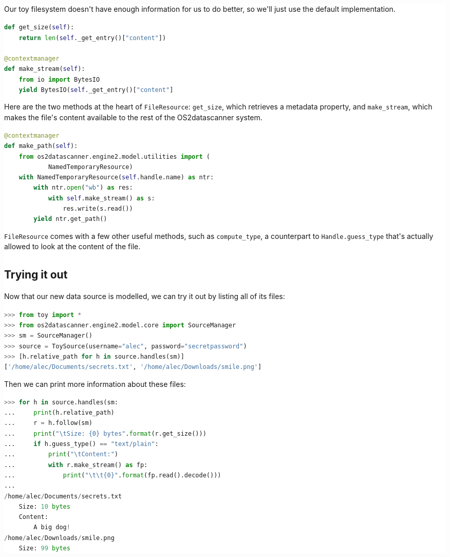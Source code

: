 Our toy filesystem doesn't have enough information for us to do better, so
we'll just use the default implementation.

```python
def get_size(self):
    return len(self._get_entry()["content"])

@contextmanager
def make_stream(self):
    from io import BytesIO
    yield BytesIO(self._get_entry()["content"]
```

Here are the two methods at the heart of `FileResource`: `get_size`, which
retrieves a metadata property, and `make_stream`, which makes the file's
content available to the rest of the OS2datascanner system.

```python
@contextmanager
def make_path(self):
    from os2datascanner.engine2.model.utilities import (
            NamedTemporaryResource)
    with NamedTemporaryResource(self.handle.name) as ntr:
        with ntr.open("wb") as res:
            with self.make_stream() as s:
                res.write(s.read())
        yield ntr.get_path()
```

`FileResource` comes with a few other useful methods, such as `compute_type`, a
counterpart to `Handle.guess_type` that\'s actually allowed to look at the
content of the file.


## Trying it out

Now that our new data source is modelled, we can try it out by listing all of
its files:

```python
>>> from toy import *
>>> from os2datascanner.engine2.model.core import SourceManager
>>> sm = SourceManager()
>>> source = ToySource(username="alec", password="secretpassword")
>>> [h.relative_path for h in source.handles(sm)]
['/home/alec/Documents/secrets.txt', '/home/alec/Downloads/smile.png']
```

Then we can print more information about these files:

```python
>>> for h in source.handles(sm:
...     print(h.relative_path)
...     r = h.follow(sm)
...     print("\tSize: {0} bytes".format(r.get_size()))
...     if h.guess_type() == "text/plain":
...         print("\tContent:")
...         with r.make_stream() as fp:
...             print("\t\t{0}".format(fp.read().decode()))
...
/home/alec/Documents/secrets.txt
    Size: 10 bytes
    Content:
        A big dog!
/home/alec/Downloads/smile.png
    Size: 99 bytes
```
